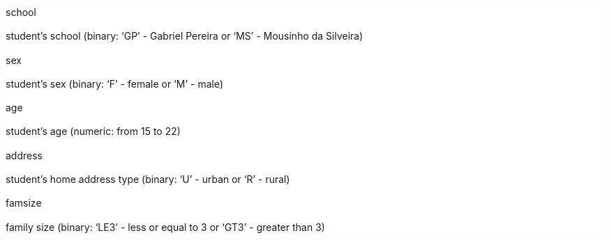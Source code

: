 school

</td>
<td style="text-align:left;">

student’s school (binary: ‘GP’ - Gabriel Pereira or ‘MS’ - Mousinho da
Silveira)

</td>
</tr>
<tr>
<td style="text-align:left;">

sex

</td>
<td style="text-align:left;">

student’s sex (binary: ‘F’ - female or ‘M’ - male)

</td>
</tr>
<tr>
<td style="text-align:left;">

age

</td>
<td style="text-align:left;">

student’s age (numeric: from 15 to 22)

</td>
</tr>
<tr>
<td style="text-align:left;">

address

</td>
<td style="text-align:left;">

student’s home address type (binary: ‘U’ - urban or ‘R’ - rural)

</td>
</tr>
<tr>
<td style="text-align:left;">

famsize

</td>
<td style="text-align:left;">

family size (binary: ‘LE3’ - less or equal to 3 or ‘GT3’ - greater than
3)

</td>
</tr>
<tr>
<td style="text-align:left;">
